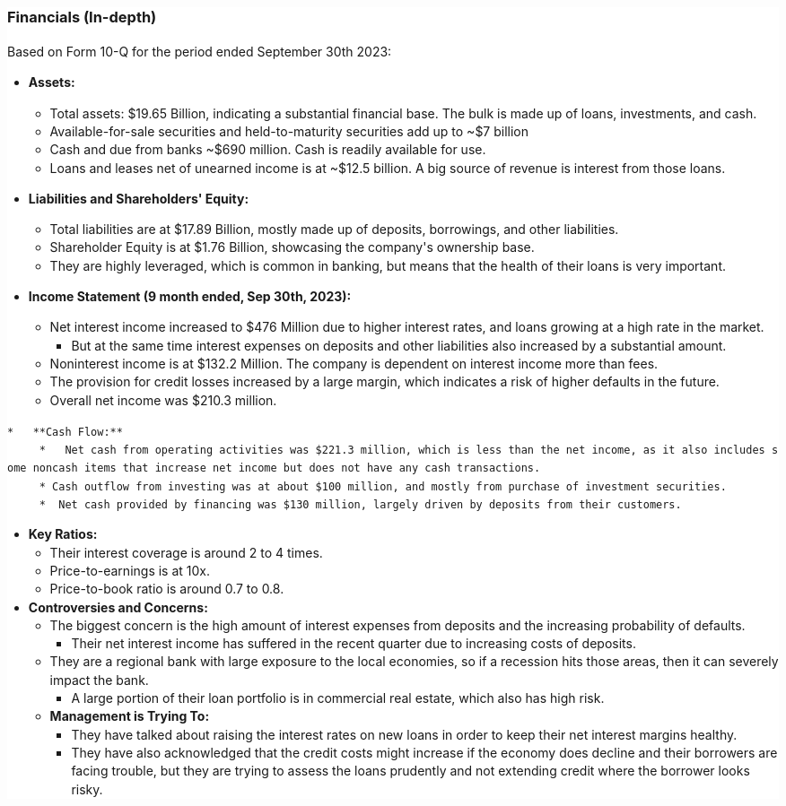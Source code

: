 ### Financials (In-depth)
Based on Form 10-Q for the period ended September 30th 2023:

*   **Assets:**
    *   Total assets: $19.65 Billion, indicating a substantial financial base. The bulk is made up of loans, investments, and cash.
    *   Available-for-sale securities and held-to-maturity securities add up to ~$7 billion
    *   Cash and due from banks ~$690 million. Cash is readily available for use.
    *   Loans and leases net of unearned income is at ~$12.5 billion. A big source of revenue is interest from those loans.
*   **Liabilities and Shareholders' Equity:**
    *   Total liabilities are at $17.89 Billion, mostly made up of deposits, borrowings, and other liabilities.
    *   Shareholder Equity is at $1.76 Billion, showcasing the company's ownership base.
    *  They are highly leveraged, which is common in banking, but means that the health of their loans is very important.

 *   **Income Statement (9 month ended, Sep 30th, 2023):**
      * Net interest income increased to $476 Million due to higher interest rates, and loans growing at a high rate in the market.
        * But at the same time interest expenses on deposits and other liabilities also increased by a substantial amount.
      *   Noninterest income is at $132.2 Million. The company is dependent on interest income more than fees. 
      *   The provision for credit losses increased by a large margin, which indicates a risk of higher defaults in the future.
        *   Overall net income was $210.3 million.

    *   **Cash Flow:**
         *   Net cash from operating activities was $221.3 million, which is less than the net income, as it also includes some noncash items that increase net income but does not have any cash transactions.
         * Cash outflow from investing was at about $100 million, and mostly from purchase of investment securities. 
         *  Net cash provided by financing was $130 million, largely driven by deposits from their customers.

   *    **Key Ratios:**
         *   Their interest coverage is around 2 to 4 times. 
         *   Price-to-earnings is at 10x. 
         *   Price-to-book ratio is around 0.7 to 0.8.
*   **Controversies and Concerns:**
     * The biggest concern is the high amount of interest expenses from deposits and the increasing probability of defaults.
         * Their net interest income has suffered in the recent quarter due to increasing costs of deposits.
     *  They are a regional bank with large exposure to the local economies, so if a recession hits those areas, then it can severely impact the bank. 
         * A large portion of their loan portfolio is in commercial real estate, which also has high risk. 
    *   **Management is Trying To:**
         * They have talked about raising the interest rates on new loans in order to keep their net interest margins healthy. 
          * They have also acknowledged that the credit costs might increase if the economy does decline and their borrowers are facing trouble, but they are trying to assess the loans prudently and not extending credit where the borrower looks risky.
